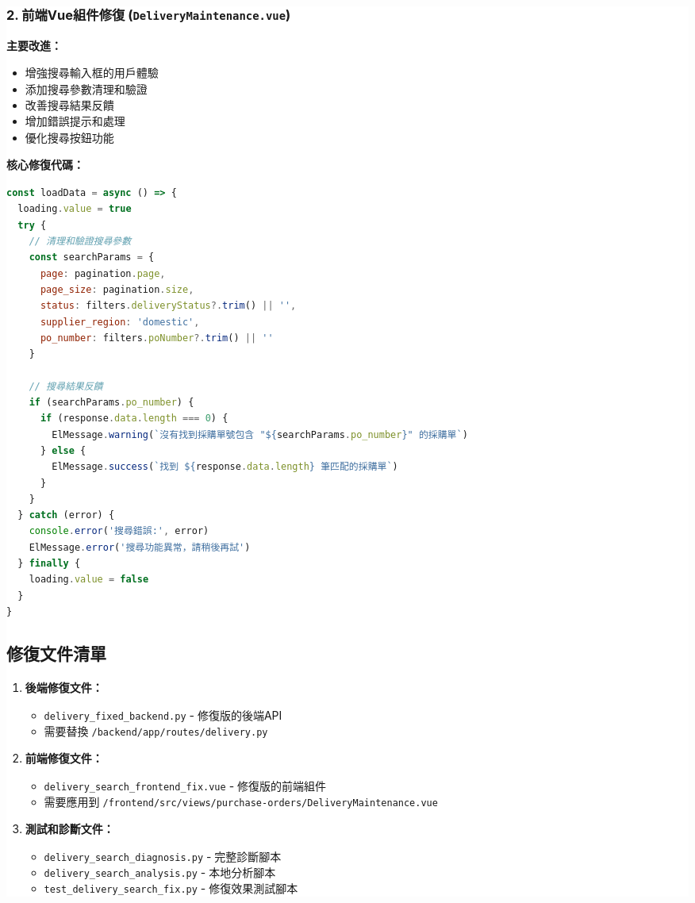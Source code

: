 ### 2. 前端Vue組件修復 (`DeliveryMaintenance.vue`)

**主要改進：**
- 增強搜尋輸入框的用戶體驗
- 添加搜尋參數清理和驗證
- 改善搜尋結果反饋
- 增加錯誤提示和處理
- 優化搜尋按鈕功能

**核心修復代碼：**
```javascript
const loadData = async () => {
  loading.value = true
  try {
    // 清理和驗證搜尋參數
    const searchParams = {
      page: pagination.page,
      page_size: pagination.size,
      status: filters.deliveryStatus?.trim() || '',
      supplier_region: 'domestic',
      po_number: filters.poNumber?.trim() || ''
    }
    
    // 搜尋結果反饋
    if (searchParams.po_number) {
      if (response.data.length === 0) {
        ElMessage.warning(`沒有找到採購單號包含 "${searchParams.po_number}" 的採購單`)
      } else {
        ElMessage.success(`找到 ${response.data.length} 筆匹配的採購單`)
      }
    }
  } catch (error) {
    console.error('搜尋錯誤:', error)
    ElMessage.error('搜尋功能異常，請稍後再試')
  } finally {
    loading.value = false
  }
}
```

## 修復文件清單

1. **後端修復文件：**
   - `delivery_fixed_backend.py` - 修復版的後端API
   - 需要替換 `/backend/app/routes/delivery.py`

2. **前端修復文件：**
   - `delivery_search_frontend_fix.vue` - 修復版的前端組件
   - 需要應用到 `/frontend/src/views/purchase-orders/DeliveryMaintenance.vue`

3. **測試和診斷文件：**
   - `delivery_search_diagnosis.py` - 完整診斷腳本
   - `delivery_search_analysis.py` - 本地分析腳本
   - `test_delivery_search_fix.py` - 修復效果測試腳本
